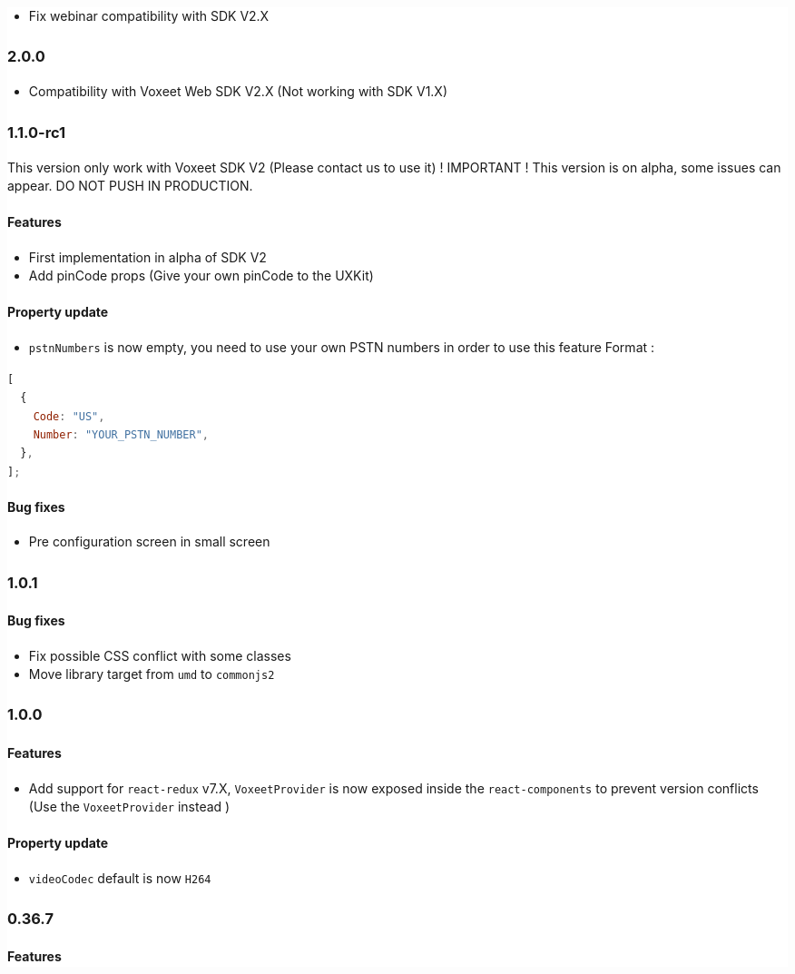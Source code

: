 - Fix webinar compatibility with SDK V2.X

### 2.0.0

- Compatibility with Voxeet Web SDK V2.X (Not working with SDK V1.X)

### 1.1.0-rc1

This version only work with Voxeet SDK V2 (Please contact us to use it)
! IMPORTANT ! This version is on alpha, some issues can appear. DO NOT PUSH IN PRODUCTION.

#### Features

- First implementation in alpha of SDK V2
- Add pinCode props (Give your own pinCode to the UXKit)

#### Property update

- `pstnNumbers` is now empty, you need to use your own PSTN numbers in order to use this feature
  Format :

```javascript
[
  {
    Code: "US",
    Number: "YOUR_PSTN_NUMBER",
  },
];
```

#### Bug fixes

- Pre configuration screen in small screen

### 1.0.1

#### Bug fixes

- Fix possible CSS conflict with some classes
- Move library target from `umd` to `commonjs2`

### 1.0.0

#### Features

- Add support for `react-redux` v7.X, `VoxeetProvider` is now exposed inside the `react-components` to prevent version conflicts (Use the `VoxeetProvider` instead )

#### Property update

- `videoCodec` default is now `H264`

### 0.36.7

#### Features
